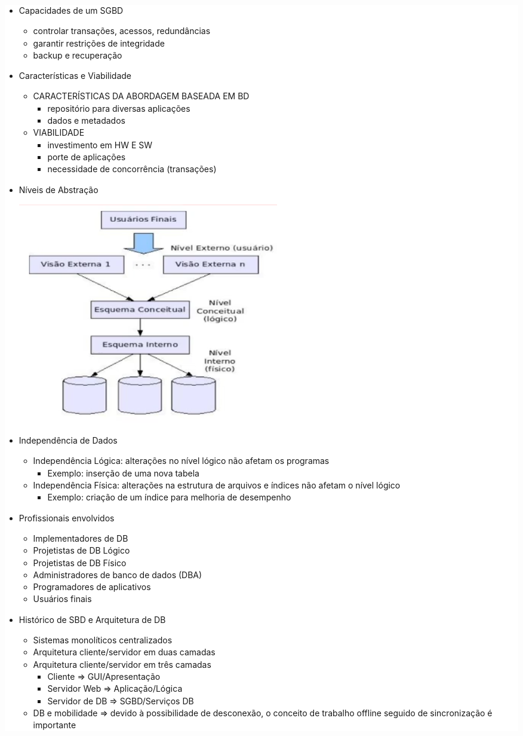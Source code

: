 - Capacidades de um SGBD
  - controlar transações, acessos, redundâncias
  - garantir restrições de integridade
  - backup e recuperação
  
- Características e Viabilidade
  - CARACTERÍSTICAS DA ABORDAGEM BASEADA EM BD
    - repositório para diversas aplicações
    - dados e metadados
  - VIABILIDADE
    - investimento em HW E SW
    - porte de aplicações
    - necessidade de concorrência (transações)

- Níveis de Abstração

  ![abstração](images/abstracoes.png)

- Independência de Dados
  - Independência Lógica: alterações no nível lógico não afetam os programas
    - Exemplo: inserção de uma nova tabela
  - Independência Física: alterações na estrutura de arquivos e índices não afetam o nível lógico
    - Exemplo: criação de um índice para melhoria de desempenho

- Profissionais envolvidos
  - Implementadores de DB
  - Projetistas de DB Lógico
  - Projetistas de DB Físico
  - Administradores de banco de dados (DBA)
  - Programadores de aplicativos
  - Usuários finais

- Histórico de SBD e Arquitetura de DB
  - Sistemas monolíticos centralizados
  - Arquitetura cliente/servidor em duas camadas
  - Arquitetura cliente/servidor em três camadas
    - Cliente => GUI/Apresentação
    - Servidor Web => Aplicação/Lógica
    - Servidor de DB => SGBD/Serviços DB
  - DB e mobilidade => devido à possibilidade de desconexão, o conceito de trabalho offline seguido de sincronização é importante
  